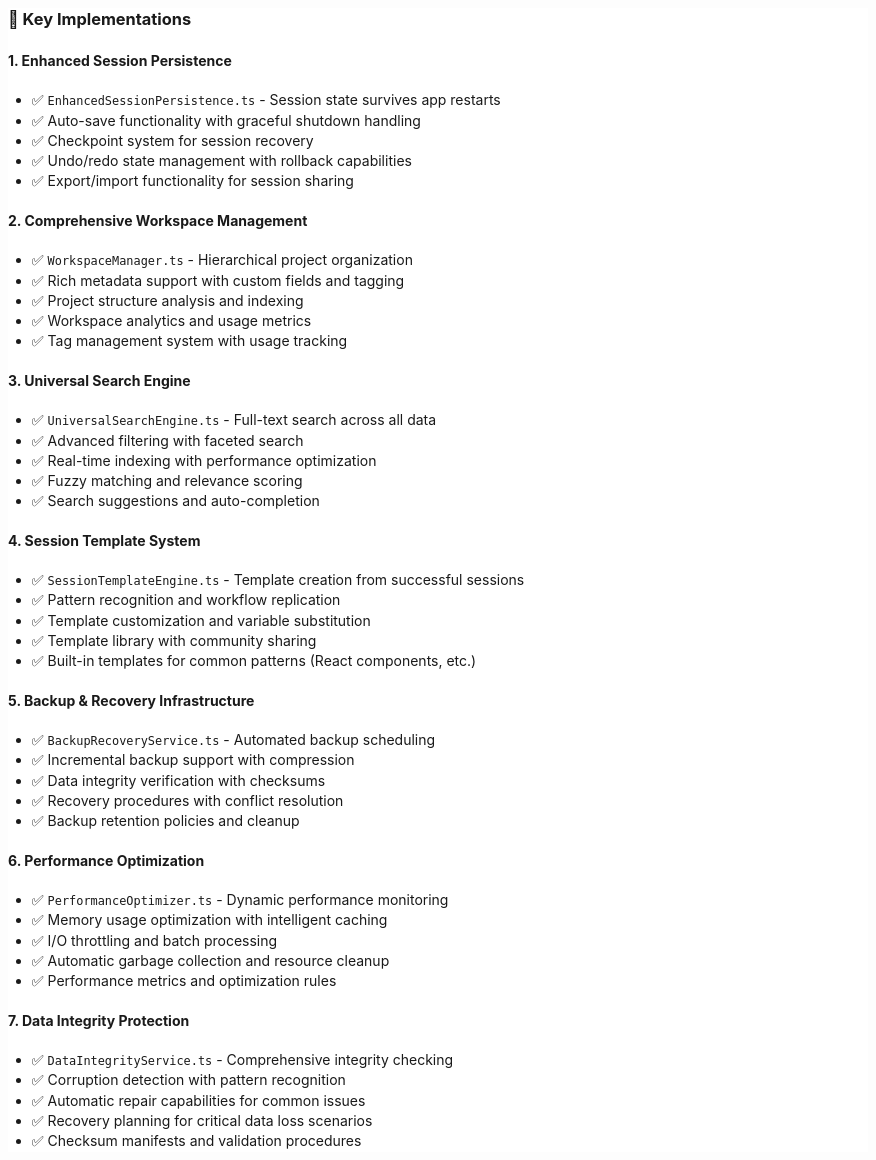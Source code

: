 ### 🔧 Key Implementations

#### 1. **Enhanced Session Persistence** 
- ✅ `EnhancedSessionPersistence.ts` - Session state survives app restarts
- ✅ Auto-save functionality with graceful shutdown handling
- ✅ Checkpoint system for session recovery
- ✅ Undo/redo state management with rollback capabilities
- ✅ Export/import functionality for session sharing

#### 2. **Comprehensive Workspace Management**
- ✅ `WorkspaceManager.ts` - Hierarchical project organization
- ✅ Rich metadata support with custom fields and tagging
- ✅ Project structure analysis and indexing
- ✅ Workspace analytics and usage metrics
- ✅ Tag management system with usage tracking

#### 3. **Universal Search Engine**
- ✅ `UniversalSearchEngine.ts` - Full-text search across all data
- ✅ Advanced filtering with faceted search
- ✅ Real-time indexing with performance optimization
- ✅ Fuzzy matching and relevance scoring
- ✅ Search suggestions and auto-completion

#### 4. **Session Template System**
- ✅ `SessionTemplateEngine.ts` - Template creation from successful sessions
- ✅ Pattern recognition and workflow replication
- ✅ Template customization and variable substitution
- ✅ Template library with community sharing
- ✅ Built-in templates for common patterns (React components, etc.)

#### 5. **Backup & Recovery Infrastructure**
- ✅ `BackupRecoveryService.ts` - Automated backup scheduling
- ✅ Incremental backup support with compression
- ✅ Data integrity verification with checksums
- ✅ Recovery procedures with conflict resolution
- ✅ Backup retention policies and cleanup

#### 6. **Performance Optimization**
- ✅ `PerformanceOptimizer.ts` - Dynamic performance monitoring
- ✅ Memory usage optimization with intelligent caching
- ✅ I/O throttling and batch processing
- ✅ Automatic garbage collection and resource cleanup
- ✅ Performance metrics and optimization rules

#### 7. **Data Integrity Protection**
- ✅ `DataIntegrityService.ts` - Comprehensive integrity checking
- ✅ Corruption detection with pattern recognition
- ✅ Automatic repair capabilities for common issues
- ✅ Recovery planning for critical data loss scenarios
- ✅ Checksum manifests and validation procedures
